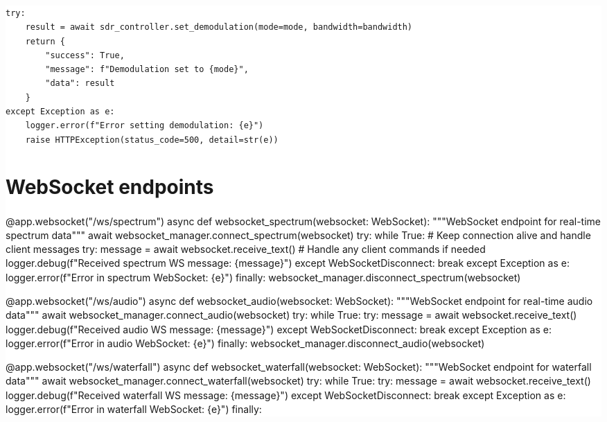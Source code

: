     try:
        result = await sdr_controller.set_demodulation(mode=mode, bandwidth=bandwidth)
        return {
            "success": True,
            "message": f"Demodulation set to {mode}",
            "data": result
        }
    except Exception as e:
        logger.error(f"Error setting demodulation: {e}")
        raise HTTPException(status_code=500, detail=str(e))

# WebSocket endpoints
@app.websocket("/ws/spectrum")
async def websocket_spectrum(websocket: WebSocket):
    """WebSocket endpoint for real-time spectrum data"""
    await websocket_manager.connect_spectrum(websocket)
    try:
        while True:
            # Keep connection alive and handle client messages
            try:
                message = await websocket.receive_text()
                # Handle any client commands if needed
                logger.debug(f"Received spectrum WS message: {message}")
            except WebSocketDisconnect:
                break
    except Exception as e:
        logger.error(f"Error in spectrum WebSocket: {e}")
    finally:
        websocket_manager.disconnect_spectrum(websocket)

@app.websocket("/ws/audio")
async def websocket_audio(websocket: WebSocket):
    """WebSocket endpoint for real-time audio data"""
    await websocket_manager.connect_audio(websocket)
    try:
        while True:
            try:
                message = await websocket.receive_text()
                logger.debug(f"Received audio WS message: {message}")
            except WebSocketDisconnect:
                break
    except Exception as e:
        logger.error(f"Error in audio WebSocket: {e}")
    finally:
        websocket_manager.disconnect_audio(websocket)

@app.websocket("/ws/waterfall")
async def websocket_waterfall(websocket: WebSocket):
    """WebSocket endpoint for waterfall data"""
    await websocket_manager.connect_waterfall(websocket)
    try:
        while True:
            try:
                message = await websocket.receive_text()
                logger.debug(f"Received waterfall WS message: {message}")
            except WebSocketDisconnect:
                break
    except Exception as e:
        logger.error(f"Error in waterfall WebSocket: {e}")
    finally: